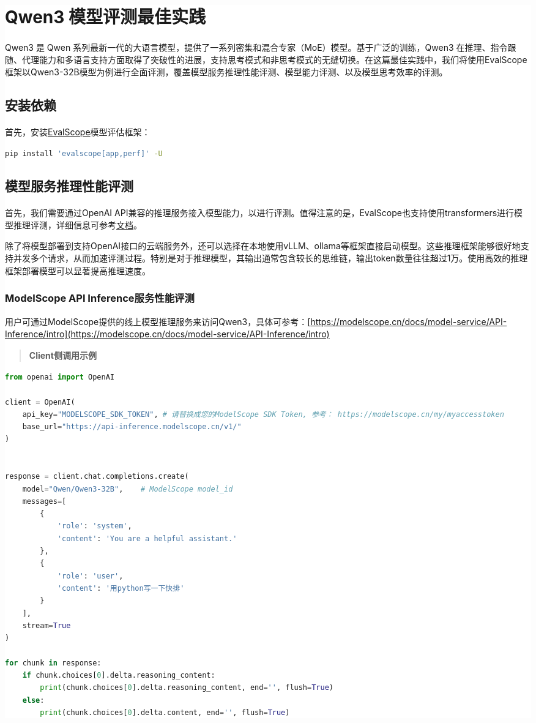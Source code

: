 # Qwen3 模型评测最佳实践

Qwen3 是 Qwen 系列最新一代的大语言模型，提供了一系列密集和混合专家（MoE）模型。基于广泛的训练，Qwen3 在推理、指令跟随、代理能力和多语言支持方面取得了突破性的进展，支持思考模式和非思考模式的无缝切换。在这篇最佳实践中，我们将使用EvalScope框架以Qwen3-32B模型为例进行全面评测，覆盖模型服务推理性能评测、模型能力评测、以及模型思考效率的评测。

## 安装依赖

首先，安装[EvalScope](https://github.com/modelscope/evalscope)模型评估框架：

```bash
pip install 'evalscope[app,perf]' -U
```

## 模型服务推理性能评测

首先，我们需要通过OpenAI API兼容的推理服务接入模型能力，以进行评测。值得注意的是，EvalScope也支持使用transformers进行模型推理评测，详细信息可参考[文档](https://evalscope.readthedocs.io/zh-cn/latest/get_started/basic_usage.html#id2)。

除了将模型部署到支持OpenAI接口的云端服务外，还可以选择在本地使用vLLM、ollama等框架直接启动模型。这些推理框架能够很好地支持并发多个请求，从而加速评测过程。特别是对于推理模型，其输出通常包含较长的思维链，输出token数量往往超过1万。使用高效的推理框架部署模型可以显著提高推理速度。

### ModelScope API Inference服务性能评测

用户可通过ModelScope提供的线上模型推理服务来访问Qwen3，具体可参考：[https://modelscope.cn/docs/model-service/API-Inference/intro](https://modelscope.cn/docs/model-service/API-Inference/intro)

> **Client侧调用示例**

```python
from openai import OpenAI

client = OpenAI(
    api_key="MODELSCOPE_SDK_TOKEN", # 请替换成您的ModelScope SDK Token, 参考： https://modelscope.cn/my/myaccesstoken
    base_url="https://api-inference.modelscope.cn/v1/"
)


response = client.chat.completions.create(
    model="Qwen/Qwen3-32B",    # ModelScope model_id
    messages=[
        {
            'role': 'system',
            'content': 'You are a helpful assistant.'
        },
        {
            'role': 'user',
            'content': '用python写一下快排'
        }
    ],
    stream=True
)

for chunk in response:
    if chunk.choices[0].delta.reasoning_content:
        print(chunk.choices[0].delta.reasoning_content, end='', flush=True)
    else:
        print(chunk.choices[0].delta.content, end='', flush=True)
```
